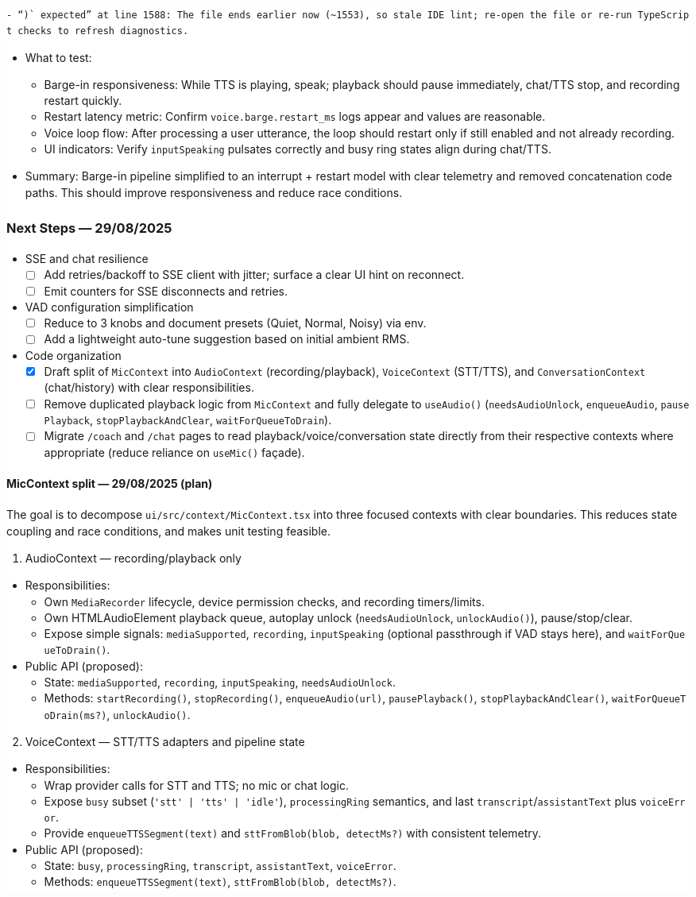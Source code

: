     - “)` expected” at line 1588: The file ends earlier now (~1553), so stale IDE lint; re-open the file or re-run TypeScript checks to refresh diagnostics.

- What to test:
  - Barge-in responsiveness: While TTS is playing, speak; playback should pause immediately, chat/TTS stop, and recording restart quickly.
  - Restart latency metric: Confirm `voice.barge.restart_ms` logs appear and values are reasonable.
  - Voice loop flow: After processing a user utterance, the loop should restart only if still enabled and not already recording.
  - UI indicators: Verify `inputSpeaking` pulsates correctly and busy ring states align during chat/TTS.

- Summary: Barge-in pipeline simplified to an interrupt + restart model with clear telemetry and removed concatenation code paths. This should improve responsiveness and reduce race conditions.

### Next Steps — 29/08/2025

- SSE and chat resilience
  - [ ] Add retries/backoff to SSE client with jitter; surface a clear UI hint on reconnect.
  - [ ] Emit counters for SSE disconnects and retries.

- VAD configuration simplification
  - [ ] Reduce to 3 knobs and document presets (Quiet, Normal, Noisy) via env.
  - [ ] Add a lightweight auto-tune suggestion based on initial ambient RMS.

- Code organization
  - [x] Draft split of `MicContext` into `AudioContext` (recording/playback), `VoiceContext` (STT/TTS), and `ConversationContext` (chat/history) with clear responsibilities.
  - [ ] Remove duplicated playback logic from `MicContext` and fully delegate to `useAudio()` (`needsAudioUnlock`, `enqueueAudio`, `pausePlayback`, `stopPlaybackAndClear`, `waitForQueueToDrain`).
  - [ ] Migrate `/coach` and `/chat` pages to read playback/voice/conversation state directly from their respective contexts where appropriate (reduce reliance on `useMic()` façade).

#### MicContext split — 29/08/2025 (plan)

The goal is to decompose `ui/src/context/MicContext.tsx` into three focused contexts with clear boundaries. This reduces state coupling and race conditions, and makes unit testing feasible.

1) AudioContext — recording/playback only
- Responsibilities:
  - Own `MediaRecorder` lifecycle, device permission checks, and recording timers/limits.
  - Own HTMLAudioElement playback queue, autoplay unlock (`needsAudioUnlock`, `unlockAudio()`), pause/stop/clear.
  - Expose simple signals: `mediaSupported`, `recording`, `inputSpeaking` (optional passthrough if VAD stays here), and `waitForQueueToDrain()`.
- Public API (proposed):
  - State: `mediaSupported`, `recording`, `inputSpeaking`, `needsAudioUnlock`.
  - Methods: `startRecording()`, `stopRecording()`, `enqueueAudio(url)`, `pausePlayback()`, `stopPlaybackAndClear()`, `waitForQueueToDrain(ms?)`, `unlockAudio()`.

2) VoiceContext — STT/TTS adapters and pipeline state
- Responsibilities:
  - Wrap provider calls for STT and TTS; no mic or chat logic.
  - Expose `busy` subset (`'stt' | 'tts' | 'idle'`), `processingRing` semantics, and last `transcript`/`assistantText` plus `voiceError`.
  - Provide `enqueueTTSSegment(text)` and `sttFromBlob(blob, detectMs?)` with consistent telemetry.
- Public API (proposed):
  - State: `busy`, `processingRing`, `transcript`, `assistantText`, `voiceError`.
  - Methods: `enqueueTTSSegment(text)`, `sttFromBlob(blob, detectMs?)`.

